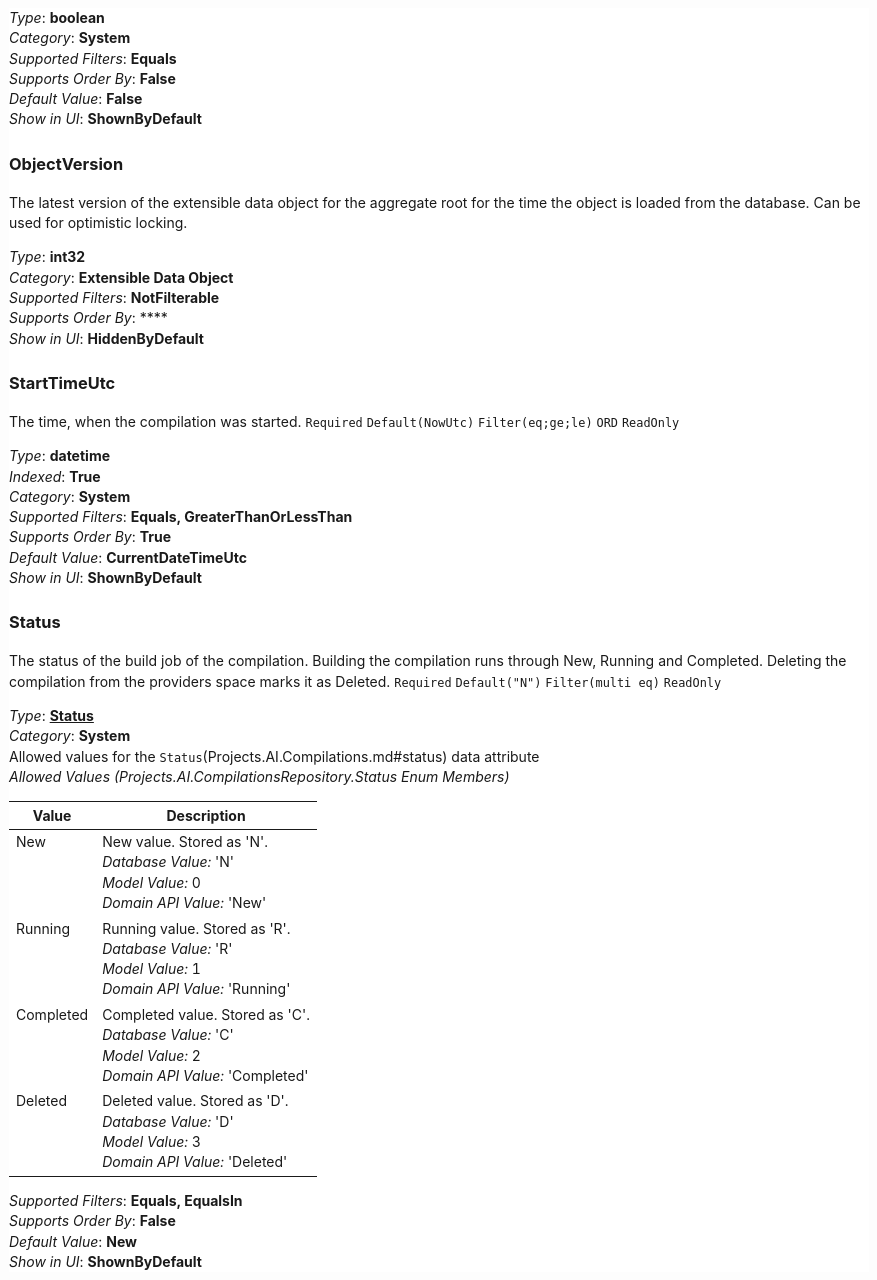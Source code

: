 _Type_: **boolean**  
_Category_: **System**  
_Supported Filters_: **Equals**  
_Supports Order By_: **False**  
_Default Value_: **False**  
_Show in UI_: **ShownByDefault**  

### ObjectVersion

The latest version of the extensible data object for the aggregate root for the time the object is loaded from the database. Can be used for optimistic locking.

_Type_: **int32**  
_Category_: **Extensible Data Object**  
_Supported Filters_: **NotFilterable**  
_Supports Order By_: ****  
_Show in UI_: **HiddenByDefault**  

### StartTimeUtc

The time, when the compilation was started. `Required` `Default(NowUtc)` `Filter(eq;ge;le)` `ORD` `ReadOnly`

_Type_: **datetime**  
_Indexed_: **True**  
_Category_: **System**  
_Supported Filters_: **Equals, GreaterThanOrLessThan**  
_Supports Order By_: **True**  
_Default Value_: **CurrentDateTimeUtc**  
_Show in UI_: **ShownByDefault**  

### Status

The status of the build job of the compilation. Building the compilation runs through New, Running and Completed. Deleting the compilation from the providers space marks it as Deleted. `Required` `Default("N")` `Filter(multi eq)` `ReadOnly`

_Type_: **[Status](Projects.AI.Compilations.md#status)**  
_Category_: **System**  
Allowed values for the `Status`(Projects.AI.Compilations.md#status) data attribute  
_Allowed Values (Projects.AI.CompilationsRepository.Status Enum Members)_  

| Value | Description |
| ---- | --- |
| New | New value. Stored as 'N'. <br /> _Database Value:_ 'N' <br /> _Model Value:_ 0 <br /> _Domain API Value:_ 'New' |
| Running | Running value. Stored as 'R'. <br /> _Database Value:_ 'R' <br /> _Model Value:_ 1 <br /> _Domain API Value:_ 'Running' |
| Completed | Completed value. Stored as 'C'. <br /> _Database Value:_ 'C' <br /> _Model Value:_ 2 <br /> _Domain API Value:_ 'Completed' |
| Deleted | Deleted value. Stored as 'D'. <br /> _Database Value:_ 'D' <br /> _Model Value:_ 3 <br /> _Domain API Value:_ 'Deleted' |

_Supported Filters_: **Equals, EqualsIn**  
_Supports Order By_: **False**  
_Default Value_: **New**  
_Show in UI_: **ShownByDefault**  
